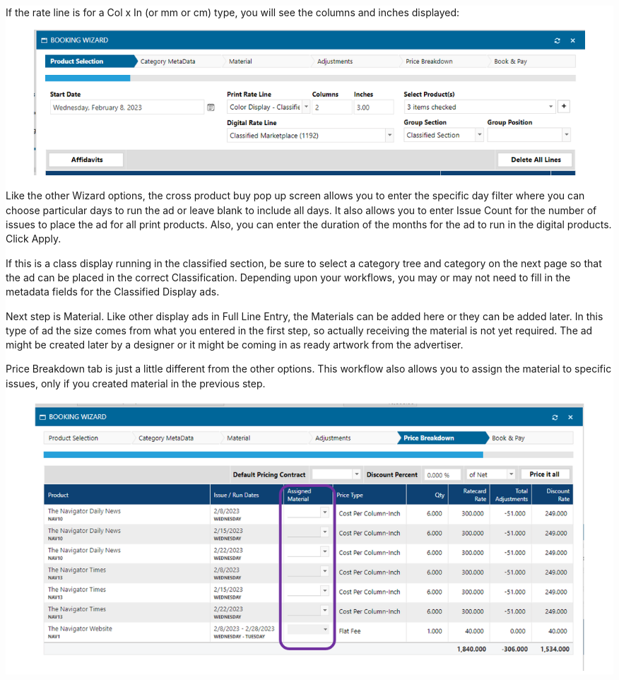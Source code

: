 If the rate line is for a Col x In (or mm or cm) type, you will see the columns and inches displayed:

<figure><img src="../../../../.gitbook/assets/image (1038).png" alt=""><figcaption></figcaption></figure>

Like the other Wizard options, the cross product buy pop up screen allows you to enter the specific day filter where you can choose particular days to run the ad or leave blank to include all days. It also allows you to enter Issue Count for the number of issues to place the ad for all print products. Also, you can enter the duration of the months for the ad to run in the digital products. Click Apply.

If this is a class display running in the classified section, be sure to select a category tree and category on the next page so that the ad can be placed in the correct Classification. Depending upon your workflows, you may or may not need to fill in the metadata fields for the Classified Display ads.

Next step is Material. Like other display ads in Full Line Entry, the Materials can be added here or they can be added later. In this type of ad the size comes from what you entered in the first step, so actually receiving the material is not yet required. The ad might be created later by a designer or it might be coming in as ready artwork from the advertiser.

Price Breakdown tab is just a little different from the other options. This workflow also allows you to assign the material to specific issues, only if you created material in the previous step.

<figure><img src="../../../../.gitbook/assets/image (208).png" alt=""><figcaption></figcaption></figure>
